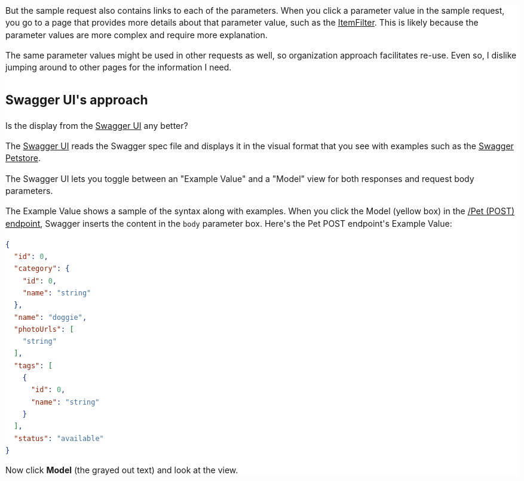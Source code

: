 But the sample request also contains links to each of the parameters. When you click a parameter value in the sample request, you go to a page that provides more details about that parameter value, such as the [ItemFilter](http://developer.ebay.com/DevZone/finding/CallRef/types/ItemFilter.html). This is likely because the parameter values are more complex and require more explanation.

The same parameter values might be used in other requests as well, so organization approach facilitates re-use. Even so, I dislike jumping around to other pages for the information I need.

## Swagger UI's approach

Is the display from the [Swagger UI](http://idratherbewriting.com/pubapis_swagger/) any better?  

The [Swagger UI](https://github.com/swagger-api/swagger-ui) reads the Swagger spec file and displays it in the visual format that you see with examples such as the [Swagger Petstore](http://petstore.swagger.io/).

The Swagger UI lets you toggle between an "Example Value" and a "Model" view for both responses and request body parameters.

The Example Value shows a sample of the syntax along with examples. When you click the Model (yellow box) in the [/Pet (POST) endpoint](http://petstore.swagger.io/#!/pet/addPet), Swagger inserts the content in the `body` parameter box. Here's the Pet POST endpoint's Example Value:

```json
{
  "id": 0,
  "category": {
    "id": 0,
    "name": "string"
  },
  "name": "doggie",
  "photoUrls": [
    "string"
  ],
  "tags": [
    {
      "id": 0,
      "name": "string"
    }
  ],
  "status": "available"
}
```

Now click **Model** (the grayed out text) and look at the view.
